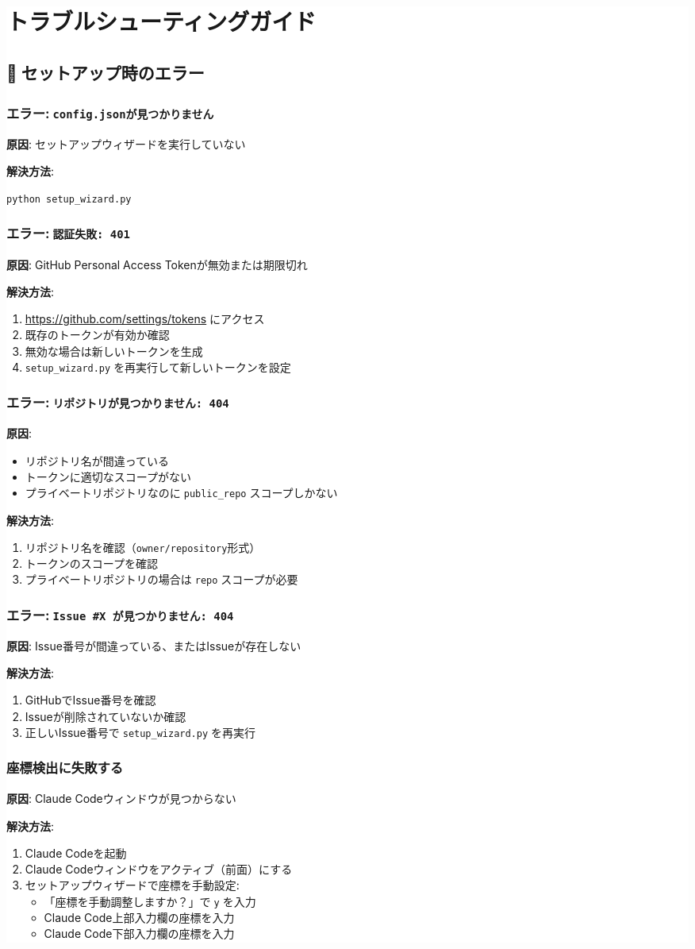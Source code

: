 # トラブルシューティングガイド

## 🚨 セットアップ時のエラー

### エラー: `config.jsonが見つかりません`

**原因**: セットアップウィザードを実行していない

**解決方法**:
```cmd
python setup_wizard.py
```

### エラー: `認証失敗: 401`

**原因**: GitHub Personal Access Tokenが無効または期限切れ

**解決方法**:
1. https://github.com/settings/tokens にアクセス
2. 既存のトークンが有効か確認
3. 無効な場合は新しいトークンを生成
4. `setup_wizard.py` を再実行して新しいトークンを設定

### エラー: `リポジトリが見つかりません: 404`

**原因**: 
- リポジトリ名が間違っている
- トークンに適切なスコープがない
- プライベートリポジトリなのに `public_repo` スコープしかない

**解決方法**:
1. リポジトリ名を確認（`owner/repository`形式）
2. トークンのスコープを確認
3. プライベートリポジトリの場合は `repo` スコープが必要

### エラー: `Issue #X が見つかりません: 404`

**原因**: Issue番号が間違っている、またはIssueが存在しない

**解決方法**:
1. GitHubでIssue番号を確認
2. Issueが削除されていないか確認
3. 正しいIssue番号で `setup_wizard.py` を再実行

### 座標検出に失敗する

**原因**: Claude Codeウィンドウが見つからない

**解決方法**:
1. Claude Codeを起動
2. Claude Codeウィンドウをアクティブ（前面）にする
3. セットアップウィザードで座標を手動設定:
   - 「座標を手動調整しますか？」で `y` を入力
   - Claude Code上部入力欄の座標を入力
   - Claude Code下部入力欄の座標を入力

